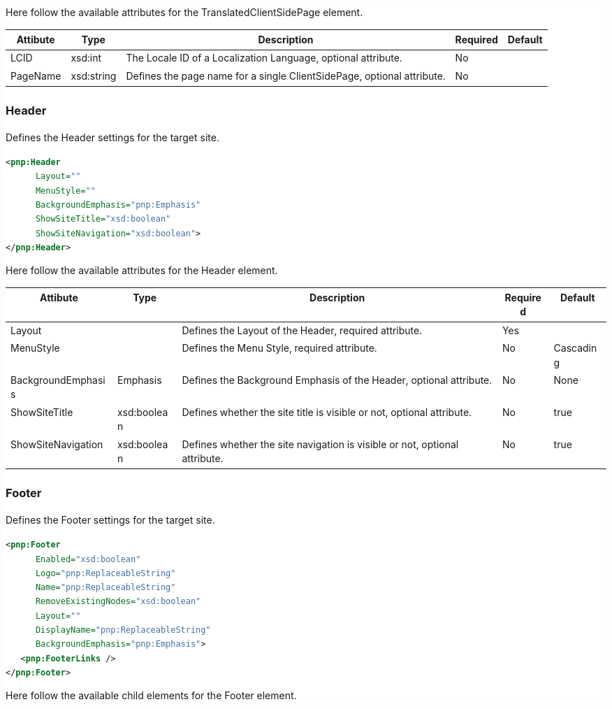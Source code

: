 
Here follow the available attributes for the TranslatedClientSidePage element.


Attibute|Type|Description|Required|Default
--------|----|-----------|--------|-------
LCID|xsd:int|The Locale ID of a Localization Language, optional attribute.|No|
PageName|xsd:string|Defines the page name for a single ClientSidePage, optional attribute.|No|
<a name="header"></a>
### Header
Defines the Header settings for the target site.

```xml
<pnp:Header
      Layout=""
      MenuStyle=""
      BackgroundEmphasis="pnp:Emphasis"
      ShowSiteTitle="xsd:boolean"
      ShowSiteNavigation="xsd:boolean">
</pnp:Header>
```


Here follow the available attributes for the Header element.


Attibute|Type|Description|Required|Default
--------|----|-----------|--------|-------
Layout||Defines the Layout of the Header, required attribute.|Yes|
MenuStyle||Defines the Menu Style, required attribute.|No|Cascading
BackgroundEmphasis|Emphasis|Defines the Background Emphasis of the Header, optional attribute.|No|None
ShowSiteTitle|xsd:boolean|Defines whether the site title is visible or not, optional attribute.|No|true
ShowSiteNavigation|xsd:boolean|Defines whether the site navigation is visible or not, optional attribute.|No|true
<a name="footer"></a>
### Footer
Defines the Footer settings for the target site.

```xml
<pnp:Footer
      Enabled="xsd:boolean"
      Logo="pnp:ReplaceableString"
      Name="pnp:ReplaceableString"
      RemoveExistingNodes="xsd:boolean"
      Layout=""
      DisplayName="pnp:ReplaceableString"
      BackgroundEmphasis="pnp:Emphasis">
   <pnp:FooterLinks />
</pnp:Footer>
```


Here follow the available child elements for the Footer element.
